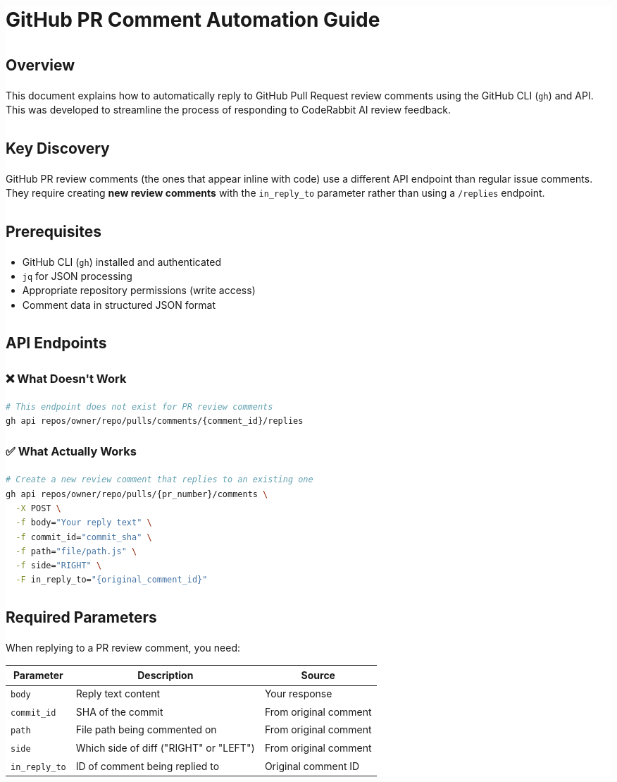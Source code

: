 # GitHub PR Comment Automation Guide

## Overview

This document explains how to automatically reply to GitHub Pull Request review comments using the GitHub CLI (`gh`) and API. This was developed to streamline the process of responding to CodeRabbit AI review feedback.

## Key Discovery

GitHub PR review comments (the ones that appear inline with code) use a different API endpoint than regular issue comments. They require creating **new review comments** with the `in_reply_to` parameter rather than using a `/replies` endpoint.

## Prerequisites

- GitHub CLI (`gh`) installed and authenticated
- `jq` for JSON processing
- Appropriate repository permissions (write access)
- Comment data in structured JSON format

## API Endpoints

### ❌ What Doesn't Work
```bash
# This endpoint does not exist for PR review comments
gh api repos/owner/repo/pulls/comments/{comment_id}/replies
```

### ✅ What Actually Works
```bash
# Create a new review comment that replies to an existing one
gh api repos/owner/repo/pulls/{pr_number}/comments \
  -X POST \
  -f body="Your reply text" \
  -f commit_id="commit_sha" \
  -f path="file/path.js" \
  -f side="RIGHT" \
  -F in_reply_to="{original_comment_id}"
```

## Required Parameters

When replying to a PR review comment, you need:

| Parameter | Description | Source |
|-----------|-------------|---------|
| `body` | Reply text content | Your response |
| `commit_id` | SHA of the commit | From original comment |
| `path` | File path being commented on | From original comment |
| `side` | Which side of diff ("RIGHT" or "LEFT") | From original comment |
| `in_reply_to` | ID of comment being replied to | Original comment ID |
